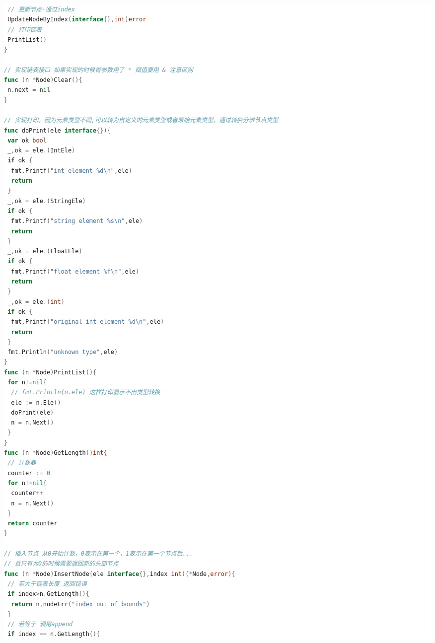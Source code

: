 ```go
 // 更新节点-通过index
 UpdateNodeByIndex(interface{},int)error
 // 打印链表
 PrintList()
}

// 实现链表接口 如果实现的时候首参数用了 * 赋值要用 & 注意区别
func (n *Node)Clear(){
 n.next = nil
}

// 实现打印，因为元素类型不同,可以转为自定义的元素类型或者原始元素类型，通过转换分辨节点类型
func doPrint(ele interface{}){
 var ok bool
 _,ok = ele.(IntEle)
 if ok {
  fmt.Printf("int element %d\n",ele)
  return
 }
 _,ok = ele.(StringEle)
 if ok {
  fmt.Printf("string element %s\n",ele)
  return
 }
 _,ok = ele.(FloatEle)
 if ok {
  fmt.Printf("float element %f\n",ele)
  return
 }
 _,ok = ele.(int)
 if ok {
  fmt.Printf("original int element %d\n",ele)
  return
 }
 fmt.Println("unknown type",ele)
}
func (n *Node)PrintList(){
 for n!=nil{
  // fmt.Println(n.ele) 这样打印显示不出类型转换
  ele := n.Ele()
  doPrint(ele)
  n = n.Next()
 }
}
func (n *Node)GetLength()int{
 // 计数器
 counter := 0
 for n!=nil{
  counter++
  n = n.Next()
 }
 return counter
}

// 插入节点 从0开始计数，0表示在第一个，1表示在第一个节点后...
// 且只有为0的时候需要返回新的头部节点
func (n *Node)InsertNode(ele interface{},index int)(*Node,error){
 // 若大于链表长度 返回错误
 if index>n.GetLength(){
  return n,nodeErr("index out of bounds")
 }
 // 若等于 调用append
 if index == n.GetLength(){
```